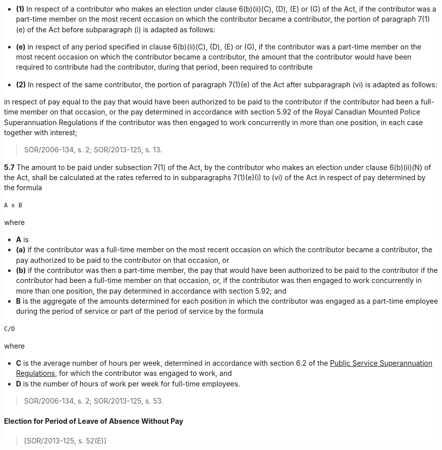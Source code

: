 - **(1)** In respect of a contributor who makes an election under clause 6(b)(ii)(C), (D), (E) or (G) of the Act, if the contributor was a part-time member on the most recent occasion on which the contributor became a contributor, the portion of paragraph 7(1)(e) of the Act before subparagraph (i) is adapted as follows:

- **(e)** in respect of any period specified in clause 6(b)(ii)(C), (D), (E) or (G), if the contributor was a part-time member on the most recent occasion on which the contributor became a contributor, the amount that the contributor would have been required to contribute had the contributor, during that period, been required to contribute



- **(2)** In respect of the same contributor, the portion of paragraph 7(1)(e) of the Act after subparagraph (vi) is adapted as follows:

in respect of pay equal to the pay that would have been authorized to be paid to the contributor if the contributor had been a full-time member on that occasion, or the pay determined in accordance with section 5.92 of the Royal Canadian Mounted Police Superannuation Regulations if the contributor was then engaged to work concurrently in more than one position, in each case together with interest;


> SOR/2006-134, s. 2; SOR/2013-125, s. 13.




**5.7** The amount to be paid under subsection 7(1) of the Act, by the contributor who makes an election under clause 6(b)(ii)(N) of the Act, shall be calculated at the rates referred to in subparagraphs 7(1)(e)(i) to (vi) of the Act in respect of pay determined by the formula
```
A x B
```
where
- **A** is
- **(a)** if the contributor was a full-time member on the most recent occasion on which the contributor became a contributor, the pay authorized to be paid to the contributor on that occasion, or
- **(b)** if the contributor was then a part-time member, the pay that would have been authorized to be paid to the contributor if the contributor had been a full-time member on that occasion, or, if the contributor was then engaged to work concurrently in more than one position, the pay determined in accordance with section 5.92; and
- **B** is the aggregate of the amounts determined for each position in which the contributor was engaged as a part-time employee during the period of service or part of the period of service by the formula
```
C/D
```
where
- **C** is the average number of hours per week, determined in accordance with section 6.2 of the [Public Service Superannuation Regulations](/en/Regulations/Consolidated%20Regulations%20of%20Canada/1301-1400/C.R.C.,%20c.%201358.md), for which the contributor was engaged to work, and
- **D** is the number of hours of work per week for full-time employees.
> SOR/2006-134, s. 2; SOR/2013-125, s. 53.





#### Election for Period of Leave of Absence Without Pay
> [SOR/2013-125, s. 52(E)]
